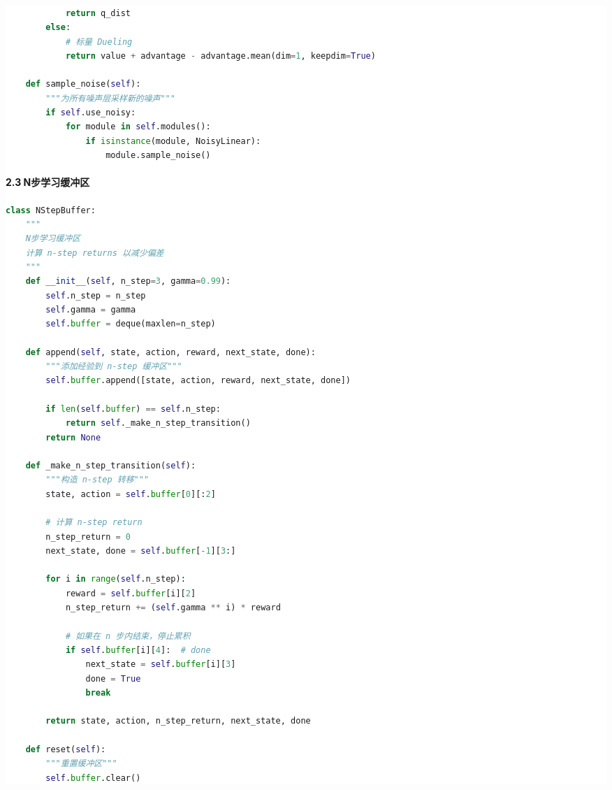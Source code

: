 ```python
            return q_dist
        else:
            # 标量 Dueling
            return value + advantage - advantage.mean(dim=1, keepdim=True)
    
    def sample_noise(self):
        """为所有噪声层采样新的噪声"""
        if self.use_noisy:
            for module in self.modules():
                if isinstance(module, NoisyLinear):
                    module.sample_noise()
```

#### 2.3 N步学习缓冲区
```python
class NStepBuffer:
    """
    N步学习缓冲区
    计算 n-step returns 以减少偏差
    """
    def __init__(self, n_step=3, gamma=0.99):
        self.n_step = n_step
        self.gamma = gamma
        self.buffer = deque(maxlen=n_step)
        
    def append(self, state, action, reward, next_state, done):
        """添加经验到 n-step 缓冲区"""
        self.buffer.append([state, action, reward, next_state, done])
        
        if len(self.buffer) == self.n_step:
            return self._make_n_step_transition()
        return None
    
    def _make_n_step_transition(self):
        """构造 n-step 转移"""
        state, action = self.buffer[0][:2]
        
        # 计算 n-step return
        n_step_return = 0
        next_state, done = self.buffer[-1][3:]
        
        for i in range(self.n_step):
            reward = self.buffer[i][2]
            n_step_return += (self.gamma ** i) * reward
            
            # 如果在 n 步内结束，停止累积
            if self.buffer[i][4]:  # done
                next_state = self.buffer[i][3]
                done = True
                break
        
        return state, action, n_step_return, next_state, done
    
    def reset(self):
        """重置缓冲区"""
        self.buffer.clear()
```
